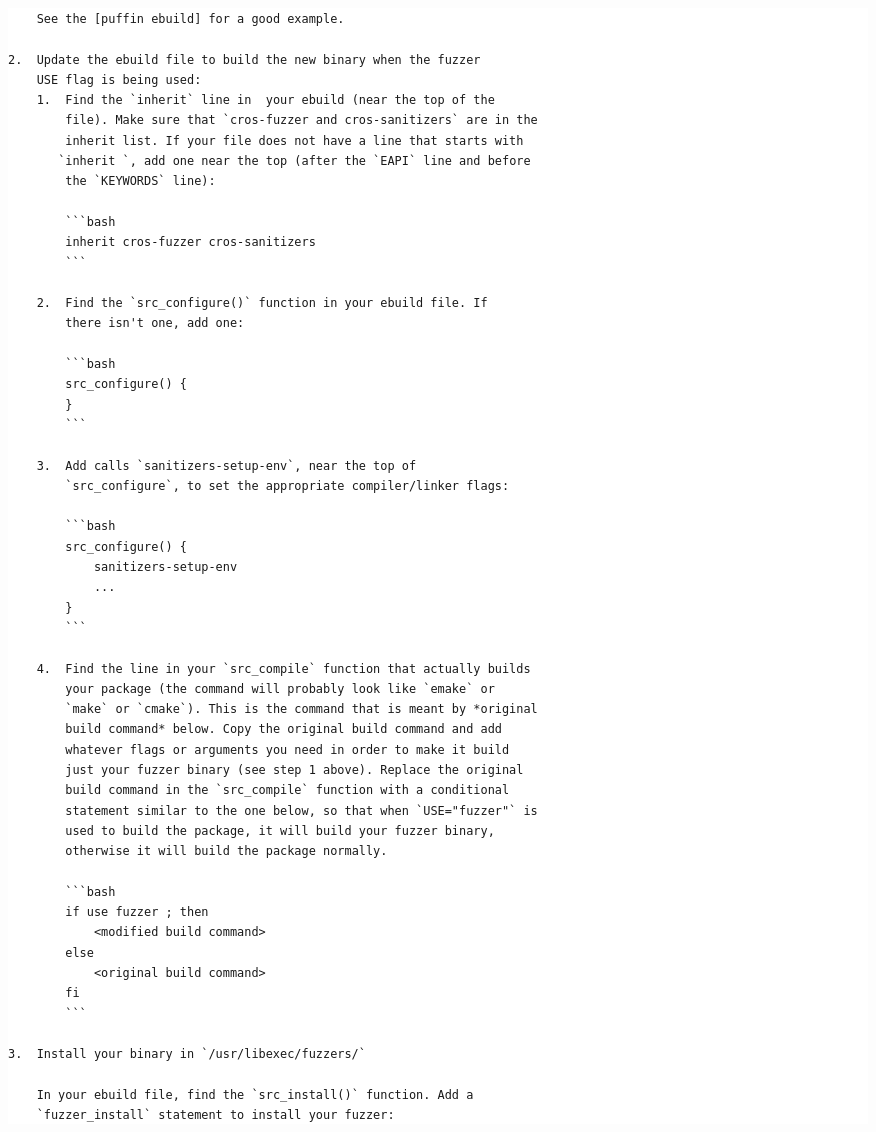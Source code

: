         See the [puffin ebuild] for a good example.

    2.  Update the ebuild file to build the new binary when the fuzzer
        USE flag is being used:
        1.  Find the `inherit` line in  your ebuild (near the top of the
            file). Make sure that `cros-fuzzer and cros-sanitizers` are in the
            inherit list. If your file does not have a line that starts with
           `inherit `, add one near the top (after the `EAPI` line and before
            the `KEYWORDS` line):

            ```bash
            inherit cros-fuzzer cros-sanitizers
            ```

        2.  Find the `src_configure()` function in your ebuild file. If
            there isn't one, add one:

            ```bash
            src_configure() {
            }
            ```

        3.  Add calls `sanitizers-setup-env`, near the top of
            `src_configure`, to set the appropriate compiler/linker flags:

            ```bash
            src_configure() {
                sanitizers-setup-env
                ...
            }
            ```

        4.  Find the line in your `src_compile` function that actually builds
            your package (the command will probably look like `emake` or
            `make` or `cmake`). This is the command that is meant by *original
            build command* below. Copy the original build command and add
            whatever flags or arguments you need in order to make it build
            just your fuzzer binary (see step 1 above). Replace the original
            build command in the `src_compile` function with a conditional
            statement similar to the one below, so that when `USE="fuzzer"` is
            used to build the package, it will build your fuzzer binary,
            otherwise it will build the package normally.

            ```bash
            if use fuzzer ; then
                <modified build command>
            else
                <original build command>
            fi
            ```

    3.  Install your binary in `/usr/libexec/fuzzers/`

        In your ebuild file, find the `src_install()` function. Add a
        `fuzzer_install` statement to install your fuzzer:


[libFuzzer]: https://llvm.org/docs/LibFuzzer.html
[ClusterFuzz]: https://sites.google.com/corp/google.com/clusterfuzz/home
[libFuzzer and ClusterFuzz]: https://chromium.googlesource.com/chromium/src/+/master/testing/libfuzzer/README.md
[security bugs]: https://bugs.chromium.org/p/chromium/issues/list?can=1&q=reporter:clusterfuzz@chromium.org%20-status:duplicate%20-status:wontfix%20type=bug-security
[non-security bugs]: https://bugs.chromium.org/p/chromium/issues/list?can=1&q=reporter%3Aclusterfuzz%40chromium.org+-status%3Aduplicate+-status%3Awontfix+-type%3Dbug-security&sort=modified
[Inherit cros-fuzzer and cros-sanitizers eclasses]: https://chromium.googlesource.com/chromiumos/overlays/chromiumos-overlay/+/645c52be0d4388eb8200f8ef07cc60875dcc5b10/media-libs/virglrenderer/virglrenderer-9999.ebuild#6
[Set up flags: call sanitizers-setup-env in src_configure]: https://chromium.googlesource.com/chromiumos/overlays/chromiumos-overlay/+/645c52be0d4388eb8200f8ef07cc60875dcc5b10/media-libs/virglrenderer/virglrenderer-9999.ebuild#47
[USE flags: fuzzer]: https://chromium.googlesource.com/chromiumos/overlays/chromiumos-overlay/+/07580574deb4409eec940ed582d6139b26094c07/dev-util/puffin/puffin-9999.ebuild#29
[Using ClusterFuzz]: #using-clusterfuzz
[bsdiff fuzzer]: https://android.googlesource.com/platform/external/bsdiff/+/master/bspatch_fuzzer.cc
[puffin_fuzzer]: https://android.googlesource.com/platform/external/puffin/+/master/src/fuzzer.cc
[GURL fuzzer]: https://chromium.googlesource.com/chromium/src/+/master/url/gurl_fuzzer.cc
[midis GYP file]: https://chromium.googlesource.com/chromiumos/platform2/+/master/midis/midis.gyp#139
[puffin ebuild]: https://chromium.googlesource.com/chromiumos/overlays/chromiumos-overlay/+/master/dev-util/puffin/puffin-9999.ebuild
[Chromium issue tracker]: https://crbug.com
[fuzzer builder]: https://cros-goldeneye.corp.google.com/chromeos/legoland/builderHistory?buildConfig=amd64-generic-fuzzer&buildBranch=master
[chromeos-fuzzing@google.com]: mailto:chromeos-fuzzing@google.com
[firewall implementation]: https://chromium.googlesource.com/chromiumos/platform2/+/master/permission_broker/firewall.h#33
[libchrome]: https://chromium.googlesource.com/aosp/platform/external/libchrome/+/master
[FuzzedDataProvider]: https://chromium.googlesource.com/aosp/platform/external/libchrome/+/master/base/test/fuzzed_data_provider.h
[libprotobuf-mutator]: https://github.com/google/libprotobuf-mutator
[firewall_fuzzer]: https://chromium.googlesource.com/chromiumos/platform2/+/master/permission_broker/firewall_fuzzer.cc
[Fuzzer statistics]: https://clusterfuzz.com/v2/fuzzer-stats/by-fuzzer/fuzzer/libFuzzer/job/libfuzzer_asan_chromeos
[Crash statistics]: https://clusterfuzz.com/v2/crash-stats?block=day&days=7&end=423713&fuzzer=libFuzzer&group=platform&job=libfuzzer_asan_chromeos&number=count&sort=total_count
[Fuzzer logs]: https://console.cloud.google.com/storage/browser/chromeos-libfuzzer-logs/
[Fuzzer corpus]: https://console.cloud.google.com/storage/browser/chromeos-corpus/libfuzzer
[example for installing a seed corpus]: https://chromium.googlesource.com/chromiumos/overlays/chromiumos-overlay/+/82865b4aa16ca096046eb0a16ddc4b2fb1202be6/chromeos-base/authpolicy/authpolicy-9999.ebuild?pli=1#61
[example for installing a dictionary]: https://chromium.googlesource.com/chromiumos/overlays/chromiumos-overlay/+/82865b4aa16ca096046eb0a16ddc4b2fb1202be6/chromeos-base/authpolicy/authpolicy-9999.ebuild?pli=1#62
[dictionaries in the Chromium code base]: https://cs.chromium.org/search/?q=file:.*dict$&sq=package:chromium&type=cs
[libFuzzer docs]: https://llvm.org/docs/LibFuzzer.html#options
[a dictionary]: #adding-a-dictionary
[a seed corpus]: #adding-a-seed-corpus
[issue 853017]: https://bugs.chromium.org/p/chromium/issues/detail?id=853017
[instructions to set up the `gsutil` tool]: https://cloud.google.com/storage/docs/quickstart-gsutil
[Using cros_fuzz]: #using-cros_fuzz
[Preparing the environment for fuzzing]: #preparing-the-environment-for-fuzzing
[Reproducing crashes from ClusterFuzz]: #reproducing-crashes-from-clusterfuzz
[Getting a coverage report for your fuzzer]: #getting-a-coverage-report-for-your-fuzzer
[What is fuzz testing?]: #what-is-fuzz-testing
[clang's source based coverage]: https://clang.llvm.org/docs/SourceBasedCodeCoverage.html
[Configuring Authentication]: gsutil.md#setup
[cros-workon]: developer_guide.md#Making-changes-to-packages-whose-source-code-is-checked-into-Chromium-OS-git-repositories